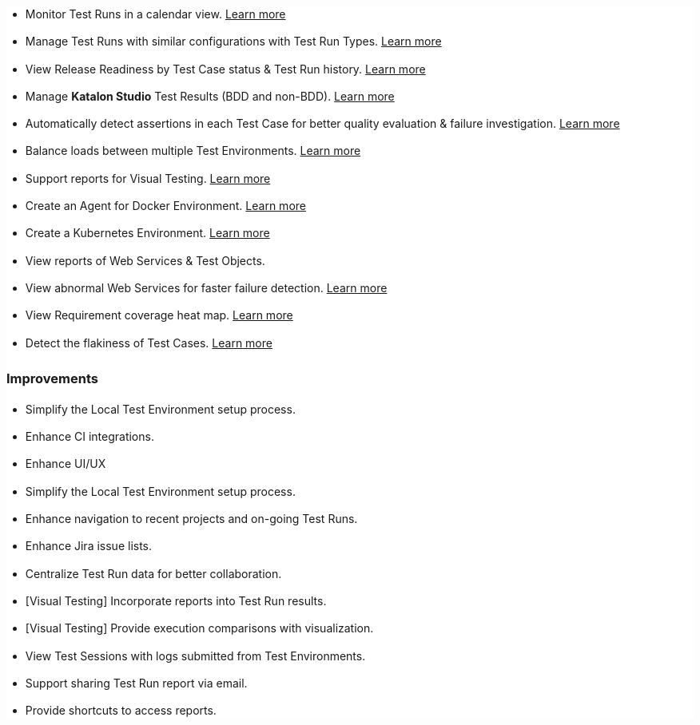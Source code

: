<ul xmlns="http://www.w3.org/1999/xhtml" className="ul">   <li className="li">     <p className="p">Monitor Test Runs in a calendar view. <a className="xref j-external-link" href="https://docs.katalon.com/katalon-analytics/docs/create-plan.html#view-test-runs" target="_blank">Learn         more</a>     </p>   </li>   <li className="li">     <p className="p">Manage Test Runs with similar configurations with Test Run       Types. <a className="xref j-external-link" href="https://docs.katalon.com/katalon-analytics/docs/create-plan.html#schedule-test-runs" target="_blank">Learn         more</a>     </p>   </li>   <li className="li">     <p className="p">View Release Readiness by Test Case status &amp; Test Run       history. <a className="xref j-external-link" href="https://docs.katalon.com/katalon-analytics/docs/kt-jira-release.html" target="_blank">Learn         more</a>     </p>   </li>   <li className="li">     <p className="p">Manage <strong className="ph b">Katalon Studio</strong> Test Results (BDD and       non-BDD). <a className="xref j-external-link" href="https://docs.katalon.com/katalon-analytics/docs/bdd-test-results.html" target="_blank">Learn         more</a>     </p>   </li>   <li className="li">     <p className="p">Automatically detect assertions in each Test Case for better       quality evaluation &amp; failure investigation. <a className="xref j-external-link" href="https://docs.katalon.com/katalon-analytics/docs/assertions.html" target="_blank">Learn         more</a>     </p>   </li>   <li className="li">     <p className="p">Balance loads between multiple Test Environments. <a className="xref j-external-link" href="https://docs.katalon.com/katalon-analytics/docs/load-balancing-agents.html" target="_blank">Learn         more</a>     </p>   </li>   <li className="li">     <p className="p">Support reports for Visual Testing. <a className="xref j-external-link" href="https://forum.katalon.com/t/visual-testing-image-comparison-with-katalon-studio-7-8-0-and-katalon-testops/45557" target="_blank">Learn         more</a>     </p>   </li>   <li className="li">     <p className="p">Create an Agent for Docker Environment. <a className="xref j-external-link" href="https://docs.katalon.com/katalon-analytics/docs/agents.html" target="_blank">Learn         more</a>     </p>   </li>   <li className="li">     <p className="p">Create a Kubernetes Environment. <a className="xref j-external-link" href="https://docs.katalon.com/katalon-analytics/docs/aws-eks.html" target="_blank">Learn         more</a>     </p>   </li>   <li className="li">     <p className="p">View reports of Web Services &amp; Test Objects.</p>   </li>   <li className="li">     <p className="p">View abnormal Web Services for faster failure detection. <a className="xref j-external-link" href="https://docs.katalon.com/katalon-analytics/docs/view-abnormal-web-services.html" target="_blank">Learn         more</a>     </p>   </li>   <li className="li">     <p className="p">View Requirement coverage heat map. <a className="xref j-external-link" href="https://docs.katalon.com/katalon-analytics/docs/requirement-coverage.html" target="_blank">Learn         more</a>     </p>   </li>   <li className="li">     <p className="p">Detect the flakiness of Test Cases. <a className="xref j-external-link" href="https://docs.katalon.com/katalon-analytics/docs/view-test-cases.html#active-test-cases" target="_blank">Learn         more</a>     </p>   </li> </ul> 
        
      
        

### <a id="id_38" class="anchor_top_offset"/>Improvements

        
          
<ul xmlns="http://www.w3.org/1999/xhtml" className="ul">   <li className="li">     <p className="p">Simplify the Local Test Environment setup process.</p>   </li>   <li className="li">     <p className="p">Enhance CI integrations.</p>   </li>   <li className="li">     <p className="p">Enhance UI/UX</p>   </li>   <li className="li">     <p className="p">Simplify the Local Test Environment setup process.</p>   </li>   <li className="li">     <p className="p">Enhance navigation to recent projects and on-going Test       Runs.</p>   </li>   <li className="li">     <p className="p">Enhance Jira issue lists.</p>   </li>   <li className="li">     <p className="p">Centralize Test Run data for better collaboration.</p>   </li>   <li className="li">     <p className="p">[Visual Testing] Incorporate reports into Test Run results.</p>   </li>   <li className="li">     <p className="p">[Visual Testing] Provide execution comparisons with       visualization.</p>   </li>   <li className="li">     <p className="p">View Test Sessions with logs submitted from Test       Environments.</p>   </li>   <li className="li">     <p className="p">Support sharing Test Run report via email.</p>   </li>   <li className="li">     <p className="p">Provide shortcuts to access reports.</p>   </li> </ul> 
        
      
